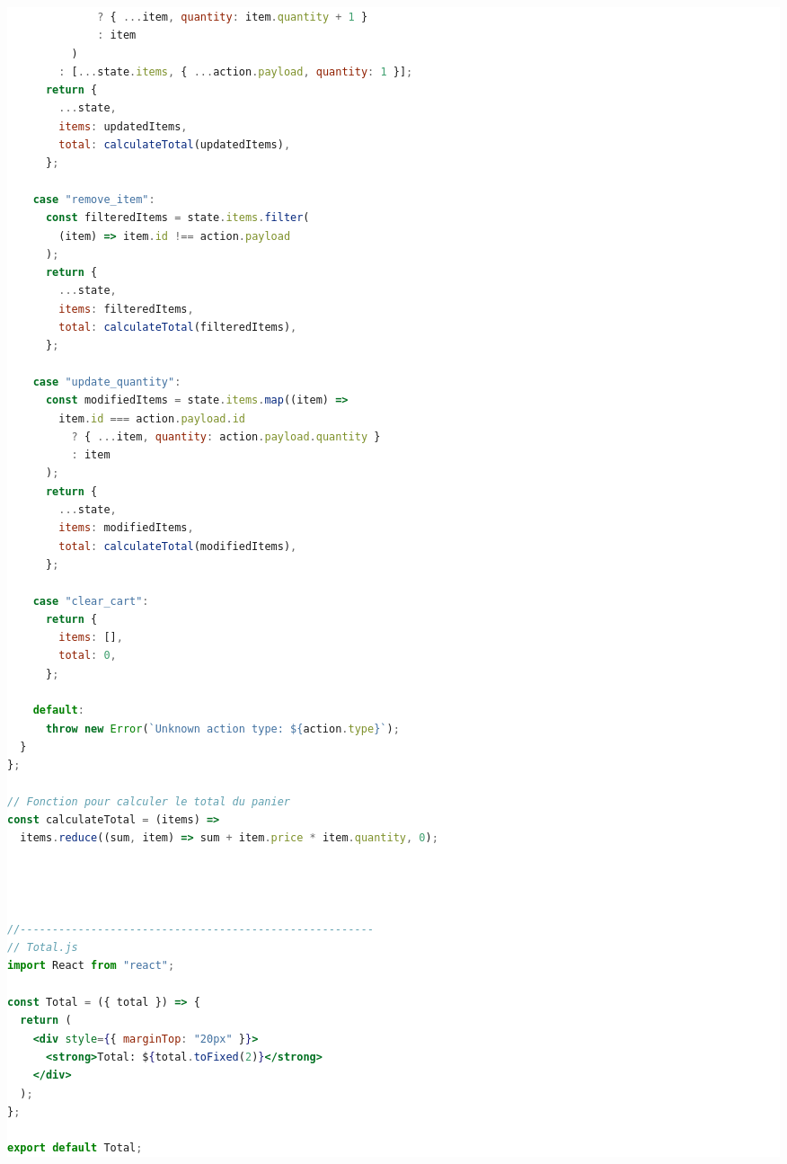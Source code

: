 ```jsx
              ? { ...item, quantity: item.quantity + 1 }
              : item
          )
        : [...state.items, { ...action.payload, quantity: 1 }];
      return {
        ...state,
        items: updatedItems,
        total: calculateTotal(updatedItems),
      };

    case "remove_item":
      const filteredItems = state.items.filter(
        (item) => item.id !== action.payload
      );
      return {
        ...state,
        items: filteredItems,
        total: calculateTotal(filteredItems),
      };

    case "update_quantity":
      const modifiedItems = state.items.map((item) =>
        item.id === action.payload.id
          ? { ...item, quantity: action.payload.quantity }
          : item
      );
      return {
        ...state,
        items: modifiedItems,
        total: calculateTotal(modifiedItems),
      };

    case "clear_cart":
      return {
        items: [],
        total: 0,
      };

    default:
      throw new Error(`Unknown action type: ${action.type}`);
  }
};

// Fonction pour calculer le total du panier
const calculateTotal = (items) =>
  items.reduce((sum, item) => sum + item.price * item.quantity, 0);




//-------------------------------------------------------
// Total.js
import React from "react";

const Total = ({ total }) => {
  return (
    <div style={{ marginTop: "20px" }}>
      <strong>Total: ${total.toFixed(2)}</strong>
    </div>
  );
};

export default Total;
```